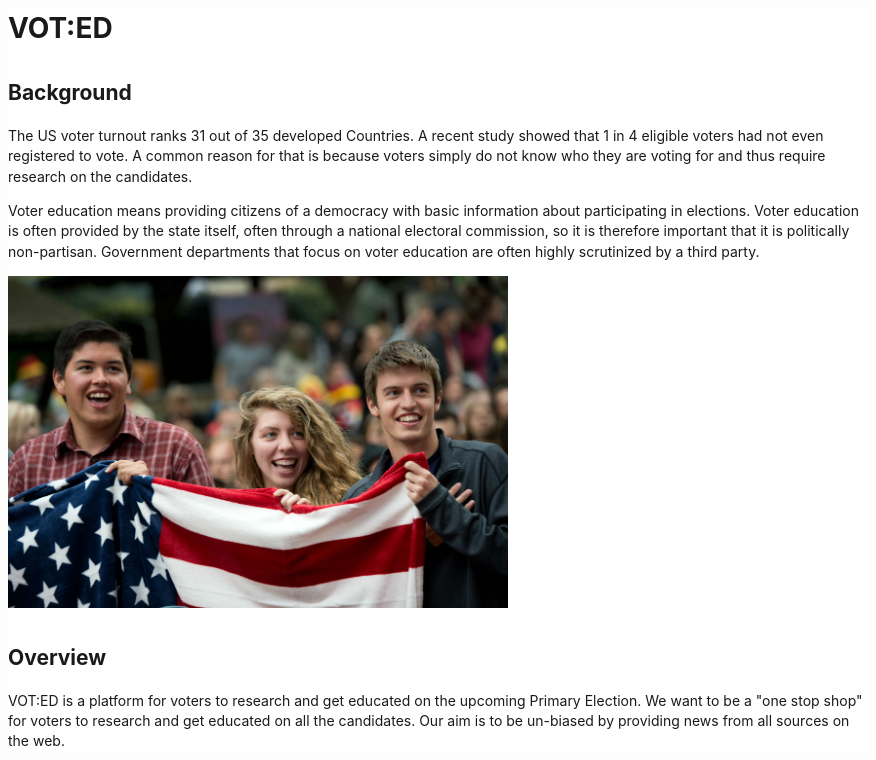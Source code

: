 # VOT:ED


## Background
The US voter turnout ranks 31 out of 35 developed Countries. A recent study showed that 1 in 4 eligible voters had not even registered to vote. A common reason for that is because voters simply do not know who they are voting for and thus require research on the candidates.

Voter education means providing citizens of a democracy with basic information about participating in elections. Voter education is often provided by the state itself, often through a national electoral commission, so it is therefore important that it is politically non-partisan. Government departments that focus on voter education are often highly scrutinized by a third party. 

<img src="./client/public//images/voters.jpg" width="500"/>


## Overview
VOT:ED is a platform for voters to research and get educated on the upcoming Primary Election. We want to be a "one stop shop" for voters to research and get educated on all the candidates. Our aim is to be un-biased by providing news from all sources on the web.
